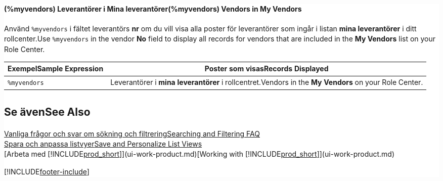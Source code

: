 #### <a name="myvendors-vendors-in-my-vendors"></a><span data-ttu-id="0efa5-323">(%myvendors) Leverantörer i Mina leverantörer</span><span class="sxs-lookup"><span data-stu-id="0efa5-323">(%myvendors) Vendors in My Vendors</span></span>

<span data-ttu-id="0efa5-324">Använd `%myvendors` i fältet leverantörs **nr** om du vill visa alla poster för leverantörer som ingår i listan **mina leverantörer** i ditt rollcenter.</span><span class="sxs-lookup"><span data-stu-id="0efa5-324">Use `%myvendors` in the vendor **No** field to display all records for vendors that are included in the **My Vendors** list on your Role Center.</span></span>

|<span data-ttu-id="0efa5-325">Exempel</span><span class="sxs-lookup"><span data-stu-id="0efa5-325">Sample Expression</span></span>|<span data-ttu-id="0efa5-326">Poster som visas</span><span class="sxs-lookup"><span data-stu-id="0efa5-326">Records Displayed</span></span>|  
|-----------------------|-----------------------|  
|`%myvendors`|<span data-ttu-id="0efa5-327">Leverantörer i **mina leverantörer** i rollcentret.</span><span class="sxs-lookup"><span data-stu-id="0efa5-327">Vendors in the **My Vendors** on your Role Center.</span></span> |  

## <a name="see-also"></a><span data-ttu-id="0efa5-328">Se även</span><span class="sxs-lookup"><span data-stu-id="0efa5-328">See Also</span></span>

[<span data-ttu-id="0efa5-329">Vanliga frågor och svar om sökning och filtrering</span><span class="sxs-lookup"><span data-stu-id="0efa5-329">Searching and Filtering FAQ</span></span>](ui-search-filter-faq.yml)  
[<span data-ttu-id="0efa5-330">Spara och anpassa listvyer</span><span class="sxs-lookup"><span data-stu-id="0efa5-330">Save and Personalize List Views</span></span>](ui-views.md)  
<span data-ttu-id="0efa5-331">[Arbeta med [!INCLUDE[prod_short](includes/prod_short.md)]](ui-work-product.md)</span><span class="sxs-lookup"><span data-stu-id="0efa5-331">[Working with [!INCLUDE[prod_short](includes/prod_short.md)]](ui-work-product.md)</span></span>  


[!INCLUDE[footer-include](includes/footer-banner.md)]